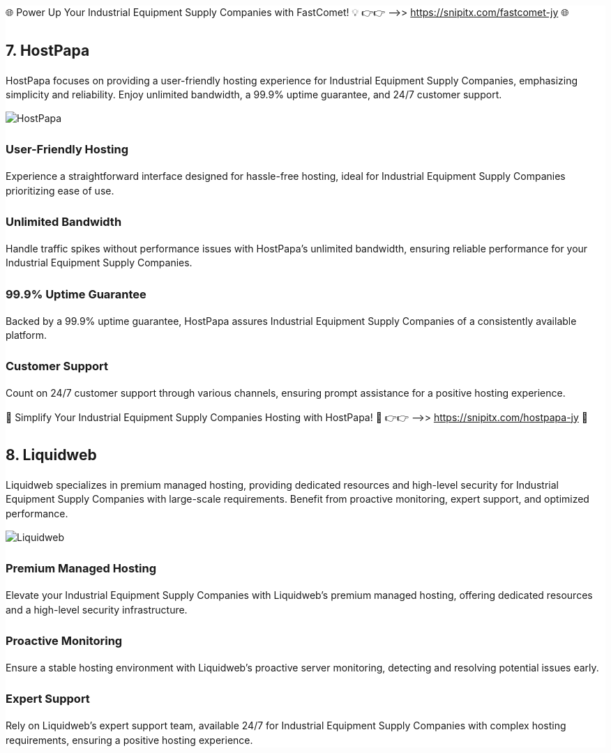 🌐 Power Up Your Industrial Equipment Supply Companies with FastComet! 💡
👉👉 -->> https://snipitx.com/fastcomet-jy 🌐

## 7. HostPapa

HostPapa focuses on providing a user-friendly hosting experience for Industrial Equipment Supply Companies, emphasizing simplicity and reliability. Enjoy unlimited bandwidth, a 99.9% uptime guarantee, and 24/7 customer support.

![HostPapa](https://i.imgur.com/ouDTkvl.jpeg "HostPapa Hosting")

### User-Friendly Hosting
Experience a straightforward interface designed for hassle-free hosting, ideal for Industrial Equipment Supply Companies prioritizing ease of use.

### Unlimited Bandwidth
Handle traffic spikes without performance issues with HostPapa’s unlimited bandwidth, ensuring reliable performance for your Industrial Equipment Supply Companies.

### 99.9% Uptime Guarantee
Backed by a 99.9% uptime guarantee, HostPapa assures Industrial Equipment Supply Companies of a consistently available platform.

### Customer Support
Count on 24/7 customer support through various channels, ensuring prompt assistance for a positive hosting experience.

🌈 Simplify Your Industrial Equipment Supply Companies Hosting with HostPapa! 🚀
👉👉 -->> https://snipitx.com/hostpapa-jy 🚀

## 8. Liquidweb

Liquidweb specializes in premium managed hosting, providing dedicated resources and high-level security for Industrial Equipment Supply Companies with large-scale requirements. Benefit from proactive monitoring, expert support, and optimized performance.

![Liquidweb](https://i.imgur.com/4IvT9SC.jpeg "Liquidweb Hosting")

### Premium Managed Hosting
Elevate your Industrial Equipment Supply Companies with Liquidweb’s premium managed hosting, offering dedicated resources and a high-level security infrastructure.

### Proactive Monitoring
Ensure a stable hosting environment with Liquidweb’s proactive server monitoring, detecting and resolving potential issues early.

### Expert Support
Rely on Liquidweb’s expert support team, available 24/7 for Industrial Equipment Supply Companies with complex hosting requirements, ensuring a positive hosting experience.
